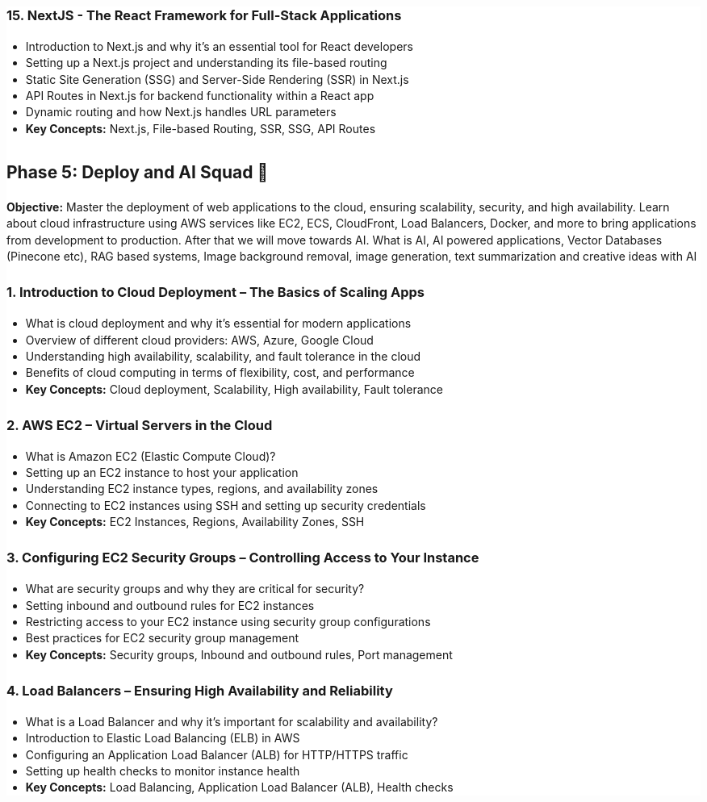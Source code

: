 ### 15. NextJS - **The React Framework for Full-Stack Applications**

- Introduction to Next.js and why it’s an essential tool for React developers
- Setting up a Next.js project and understanding its file-based routing
- Static Site Generation (SSG) and Server-Side Rendering (SSR) in Next.js
- API Routes in Next.js for backend functionality within a React app
- Dynamic routing and how Next.js handles URL parameters
- **Key Concepts:** Next.js, File-based Routing, SSR, SSG, API Routes

## Phase 5: Deploy and AI Squad 🚀

**Objective:** Master the deployment of web applications to the cloud, ensuring scalability, security, and high availability. Learn about cloud infrastructure using AWS services like EC2, ECS, CloudFront, Load Balancers, Docker, and more to bring applications from development to production. After that we will move towards AI. What is AI, AI powered applications, Vector Databases (Pinecone etc), RAG based systems, Image background removal, image generation, text summarization and creative ideas with AI

### 1. **Introduction to Cloud Deployment – The Basics of Scaling Apps**

- What is cloud deployment and why it’s essential for modern applications
- Overview of different cloud providers: AWS, Azure, Google Cloud
- Understanding high availability, scalability, and fault tolerance in the cloud
- Benefits of cloud computing in terms of flexibility, cost, and performance
- **Key Concepts:** Cloud deployment, Scalability, High availability, Fault tolerance

### 2. **AWS EC2 – Virtual Servers in the Cloud**

- What is Amazon EC2 (Elastic Compute Cloud)?
- Setting up an EC2 instance to host your application
- Understanding EC2 instance types, regions, and availability zones
- Connecting to EC2 instances using SSH and setting up security credentials
- **Key Concepts:** EC2 Instances, Regions, Availability Zones, SSH

### 3. **Configuring EC2 Security Groups – Controlling Access to Your Instance**

- What are security groups and why they are critical for security?
- Setting inbound and outbound rules for EC2 instances
- Restricting access to your EC2 instance using security group configurations
- Best practices for EC2 security group management
- **Key Concepts:** Security groups, Inbound and outbound rules, Port management

### 4. **Load Balancers – Ensuring High Availability and Reliability**

- What is a Load Balancer and why it’s important for scalability and availability?
- Introduction to Elastic Load Balancing (ELB) in AWS
- Configuring an Application Load Balancer (ALB) for HTTP/HTTPS traffic
- Setting up health checks to monitor instance health
- **Key Concepts:** Load Balancing, Application Load Balancer (ALB), Health checks
